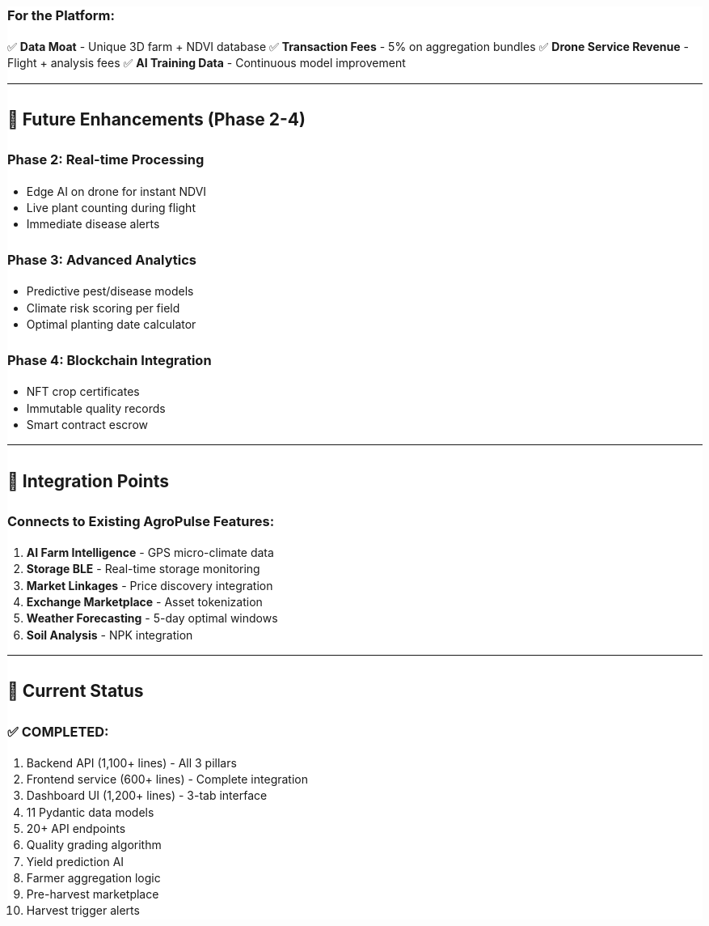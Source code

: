 ### **For the Platform:**
✅ **Data Moat** - Unique 3D farm + NDVI database
✅ **Transaction Fees** - 5% on aggregation bundles
✅ **Drone Service Revenue** - Flight + analysis fees
✅ **AI Training Data** - Continuous model improvement

---

## 🔮 Future Enhancements (Phase 2-4)

### **Phase 2: Real-time Processing**
- Edge AI on drone for instant NDVI
- Live plant counting during flight
- Immediate disease alerts

### **Phase 3: Advanced Analytics**
- Predictive pest/disease models
- Climate risk scoring per field
- Optimal planting date calculator

### **Phase 4: Blockchain Integration**
- NFT crop certificates
- Immutable quality records
- Smart contract escrow

---

## 📝 Integration Points

### **Connects to Existing AgroPulse Features:**
1. **AI Farm Intelligence** - GPS micro-climate data
2. **Storage BLE** - Real-time storage monitoring
3. **Market Linkages** - Price discovery integration
4. **Exchange Marketplace** - Asset tokenization
5. **Weather Forecasting** - 5-day optimal windows
6. **Soil Analysis** - NPK integration

---

## 🎯 Current Status

### ✅ **COMPLETED:**
1. Backend API (1,100+ lines) - All 3 pillars
2. Frontend service (600+ lines) - Complete integration
3. Dashboard UI (1,200+ lines) - 3-tab interface
4. 11 Pydantic data models
5. 20+ API endpoints
6. Quality grading algorithm
7. Yield prediction AI
8. Farmer aggregation logic
9. Pre-harvest marketplace
10. Harvest trigger alerts
